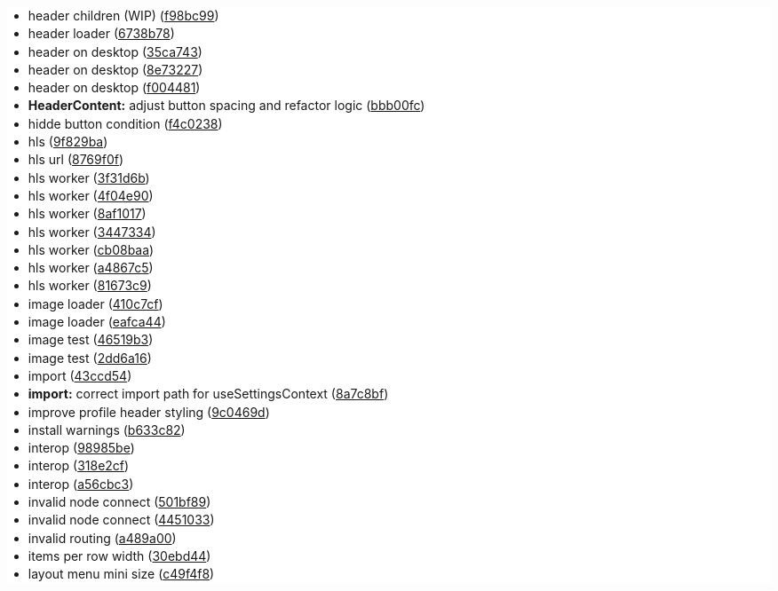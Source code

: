 * header children (WIP) ([f98bc99](https://github.com/WatchItDev/watchit-app/commit/f98bc99edd5a07f940922964ab840249593de03d))
* header loader ([6738b78](https://github.com/WatchItDev/watchit-app/commit/6738b788dedbdf0e18bbe49d88adc801fd95adae))
* header on desktop ([35ca743](https://github.com/WatchItDev/watchit-app/commit/35ca743832cd50972776b6218f5ce3884b5e8065))
* header on desktop ([8e73227](https://github.com/WatchItDev/watchit-app/commit/8e73227764346ea91caabf6acddbfd03949882eb))
* header on desktop ([f004481](https://github.com/WatchItDev/watchit-app/commit/f004481f6e08ea28df2a8a39a42b9a7b255fbca2))
* **HeaderContent:** adjust button spacing and refactor logic ([bbb00fc](https://github.com/WatchItDev/watchit-app/commit/bbb00fc524896cbd3588559c610868ae3d222efc))
* hidde button condition ([f4c0238](https://github.com/WatchItDev/watchit-app/commit/f4c02386a4b7d781b155f089e5d51e81df58f249))
* hls ([9f829ba](https://github.com/WatchItDev/watchit-app/commit/9f829bad9b8377fd096f6740790766e6888e8619))
* hls url ([8769f0f](https://github.com/WatchItDev/watchit-app/commit/8769f0f70d4b4a5ee7311f2d1697403d0d4cb69f))
* hls worker ([3f31d6b](https://github.com/WatchItDev/watchit-app/commit/3f31d6bc8e5073a07363ccbb4f566d2154676bd5))
* hls worker ([4f04e90](https://github.com/WatchItDev/watchit-app/commit/4f04e9004c1a7860916bf50f04b3efa7662cecd9))
* hls worker ([8af1017](https://github.com/WatchItDev/watchit-app/commit/8af1017666850177ec393f4480d73aeca51b361e))
* hls worker ([3447334](https://github.com/WatchItDev/watchit-app/commit/3447334be6ae6fbf14b2c1dac714ebcf9416dd0a))
* hls worker ([cb08baa](https://github.com/WatchItDev/watchit-app/commit/cb08baafa2dad6858d7547c6aee6cfe0bd828c72))
* hls worker ([a4867c5](https://github.com/WatchItDev/watchit-app/commit/a4867c55aca3478a2880ddd64bb9e4734ec2b754))
* hls worker ([81673c9](https://github.com/WatchItDev/watchit-app/commit/81673c94de459b0c8c44196ca95eaa0c40c60e9a))
* image loader ([410c7cf](https://github.com/WatchItDev/watchit-app/commit/410c7cf32f15d8e8242d4c72f9aab9340bb49e89))
* image loader ([eafca44](https://github.com/WatchItDev/watchit-app/commit/eafca44e2d38e94c1f63192e8678bffc1ae950f0))
* image test ([46519b3](https://github.com/WatchItDev/watchit-app/commit/46519b31f0b276b4dabbedb0cb88ec5ae889b16e))
* image test ([2dd6a16](https://github.com/WatchItDev/watchit-app/commit/2dd6a169a022a4f9c01a77a624e3dba009d018ad))
* import ([43ccd54](https://github.com/WatchItDev/watchit-app/commit/43ccd5456ea0d4273170c2718ac1531eec364342))
* **import:** correct import path for useSettingsContext ([8a7c8bf](https://github.com/WatchItDev/watchit-app/commit/8a7c8bfdb832b7bd38167585c0009f4ea25dee90))
* improve profile header styling ([9c0469d](https://github.com/WatchItDev/watchit-app/commit/9c0469d2cb0211017d127204d71a9794afff7e0b))
* install warnings ([b633c82](https://github.com/WatchItDev/watchit-app/commit/b633c82ccbcb5fd1820ca29e5f8ef9f91bd63bc2))
* interop ([98985be](https://github.com/WatchItDev/watchit-app/commit/98985bebaee934f094c66b8ff9c0b01e9db2e2b9))
* interop ([318e2cf](https://github.com/WatchItDev/watchit-app/commit/318e2cf64ff2e4f5aa681f95aca2b517f06c4c2a))
* interop ([a56cbc3](https://github.com/WatchItDev/watchit-app/commit/a56cbc3ea768abd3197ecc7aea1f3808292eab6d))
* invalid node connect ([501bf89](https://github.com/WatchItDev/watchit-app/commit/501bf896a49407ecb663aaacb465ea287623d666))
* invalid node connect ([4451033](https://github.com/WatchItDev/watchit-app/commit/445103359f198fd4b96248d60d28ed2a0aea5467))
* invalid routing ([a489a00](https://github.com/WatchItDev/watchit-app/commit/a489a00318cff696c5b4d8ab7f8d4591a54e9e38))
* items per row width ([30ebd44](https://github.com/WatchItDev/watchit-app/commit/30ebd44405e4a0c91901f3b37da08cf498d9c4fc))
* layout menu mini size ([c49f4f8](https://github.com/WatchItDev/watchit-app/commit/c49f4f80a4dde4d13698e2468a3f55390eec9d2c))